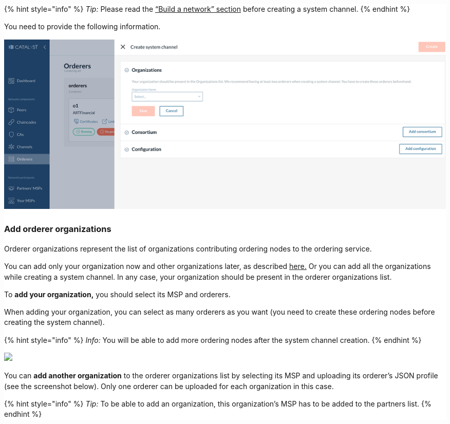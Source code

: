 {% hint style="info" %}
_Tip:_ Please read the [“Build a network” section](../getting-started/build-a-network.md) before creating a system channel.
{% endhint %}

You need to provide the following information.

![Create a system channel](<../.gitbook/assets/image (108).png>)

### Add orderer organizations&#x20;

Orderer organizations represent the list of organizations contributing ordering nodes to the ordering service.

You can add only your organization now and other organizations later, as described [here.](ordering-service.md#how-to-add-an-organization-as-an-orderer-organization) Or you can add all the organizations while creating a system channel. In any case, your organization should be present in the orderer organizations list.

To **add your organization,** you should select its MSP and orderers.

When adding your organization, you can select as many orderers as you want (you need to create these ordering nodes before creating the system channel).&#x20;

{% hint style="info" %}
_Info:_ You will be able to add more ordering nodes after the system channel creation.
{% endhint %}

![](https://lh6.googleusercontent.com/yx2fftKOnP-uDqVAYeU1SsDPQjPb7B6IXZR8ei3OcMih3RMUdWn8kpUfDOdP64u0IGmgfFyZNkDRpcSYCQGV0vRXV4YK4sYqdAp9xbPKFXSTgaA53LHl3QsQw3I\_zo0ID\_pXow5T)

You can **add another organization** to the orderer organizations list by selecting its MSP and uploading its orderer’s JSON profile (see the screenshot below). Only one orderer can be uploaded for each organization in this case.&#x20;

{% hint style="info" %}
_Tip:_ To be able to add an organization, this organization’s MSP has to be added to the partners list.
{% endhint %}
